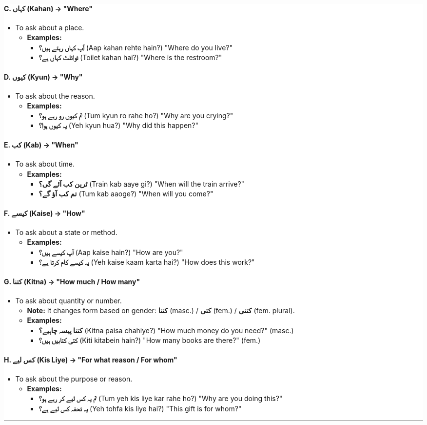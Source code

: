 #### **C. کہاں (Kahan) → "Where"**

- To ask about a place.
  - **Examples:**
    - **آپ کہاں رہتے ہیں؟** (Aap kahan rehte hain?)
      "Where do you live?"
    - **ٹوائلٹ کہاں ہے؟** (Toilet kahan hai?)
      "Where is the restroom?"

#### **D. کیوں (Kyun) → "Why"**

- To ask about the reason.
  - **Examples:**
    - **تم کیوں رو رہے ہو؟** (Tum kyun ro rahe ho?)
      "Why are you crying?"
    - **یہ کیوں ہوا؟** (Yeh kyun hua?)
      "Why did this happen?"

#### **E. کب (Kab) → "When"**

- To ask about time.
  - **Examples:**
    - **ٹرین کب آئے گی؟** (Train kab aaye gi?)
      "When will the train arrive?"
    - **تم کب آؤ گے؟** (Tum kab aaoge?)
      "When will you come?"

#### **F. کیسے (Kaise) → "How"**

- To ask about a state or method.
  - **Examples:**
    - **آپ کیسے ہیں؟** (Aap kaise hain?)
      "How are you?"
    - **یہ کیسے کام کرتا ہے؟** (Yeh kaise kaam karta hai?)
      "How does this work?"

#### **G. کتنا (Kitna) → "How much / How many"**

- To ask about quantity or number.
  - **Note:** It changes form based on gender: **کتنا** (masc.) / **کتی** (fem.) / **کتنی** (fem. plural).
  - **Examples:**
    - **کتنا پیسہ چاہیے؟** (Kitna paisa chahiye?)
      "How much money do you need?" (masc.)
    - **کتی کتابیں ہیں؟** (Kiti kitabein hain?)
      "How many books are there?" (fem.)

#### **H. کس لیے (Kis Liye) → "For what reason / For whom"**

- To ask about the purpose or reason.
  - **Examples:**
    - **تم یہ کس لیے کر رہے ہو؟** (Tum yeh kis liye kar rahe ho?)
      "Why are you doing this?"
    - **یہ تحفہ کس لیے ہے؟** (Yeh tohfa kis liye hai?)
      "This gift is for whom?"

---